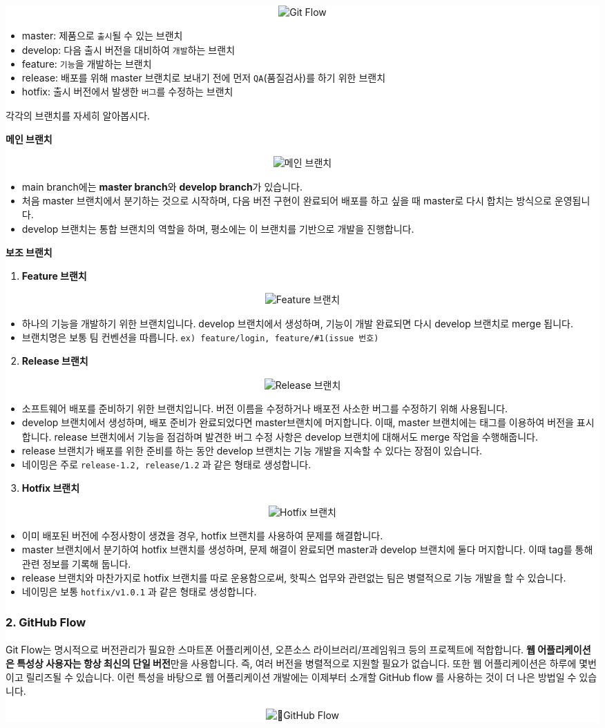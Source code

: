 <p align="center"><img width="700" alt="Git Flow" src="https://github.com/Hyeonz1/Android-Jetpack-Fundamentals-Training/assets/114472483/3dc8b3c3-61c2-40de-bc49-5f1a3e0ec5b3"></p>

- master: 제품으로 `출시`될 수 있는 브랜치
- develop: 다음 출시 버전을 대비하여 `개발`하는 브랜치
- feature: `기능`을 개발하는 브랜치
- release: 배포를 위해 master 브랜치로 보내기 전에 먼저 `QA`(품질검사)를 하기 위한 브랜치
- hotfix: 출시 버전에서 발생한 `버그`를 수정하는 브랜치

각각의 브랜치를 자세히 알아봅시다.

**메인 브랜치**

<p align="center"><img width="500" alt="메인 브랜치" src="https://github.com/Hyeonz1/Android-Jetpack-Fundamentals-Training/assets/114472483/63516254-9b8b-4525-8036-ce0a465970b7"></p>

- main branch에는 **master branch**와 **develop branch**가 있습니다.
- 처음 master 브랜치에서 분기하는 것으로 시작하며, 다음 버전 구현이 완료되어 배포를 하고 싶을 때 master로 다시 합치는 방식으로 운영됩니다.
- develop 브랜치는 통합 브랜치의 역할을 하며, 평소에는 이 브랜치를 기반으로 개발을 진행합니다.

**보조 브랜치**

1. **Feature 브랜치**

<p align="center"><img width="500" alt="Feature 브랜치" src="https://github.com/Hyeonz1/Android-Jetpack-Fundamentals-Training/assets/114472483/14eb6efa-3b6e-4a10-989c-e2b8d71f6316"></p>

- 하나의 기능을 개발하기 위한 브랜치입니다. develop 브랜치에서 생성하며, 기능이 개발 완료되면 다시 develop 브랜치로 merge 됩니다.
- 브랜치명은 보통 팀 컨벤션을 따릅니다. `ex) feature/login, feature/#1(issue 번호)`

2. **Release 브랜치**

<p align="center"><img width="500" alt="Release 브랜치" src="https://github.com/Hyeonz1/Android-Jetpack-Fundamentals-Training/assets/114472483/c4155bff-df63-4c0a-b326-c771cab7c64b"></p>

- 소프트웨어 배포를 준비하기 위한 브랜치입니다. 버전 이름을 수정하거나 배포전 사소한 버그를 수정하기 위해 사용됩니다.
- develop 브랜치에서 생성하며, 배포 준비가 완료되었다면 master브랜치에 머지합니다. 이때, master 브랜치에는 태그를 이용하여 버전을 표시합니다. release 브랜치에서 기능을 점검하며 발견한 버그 수정 사항은 develop 브랜치에 대해서도 merge 작업을 수행해줍니다.
- release 브랜치가 배포를 위한 준비를 하는 동안 develop 브랜치는 기능 개발을 지속할 수 있다는 장점이 있습니다.
- 네이밍은 주로 `release-1.2, release/1.2` 과 같은 형태로 생성합니다.

3. **Hotfix 브랜치**

<p align="center"><img width="500" alt="Hotfix 브랜치" src="https://github.com/Hyeonz1/Android-Jetpack-Fundamentals-Training/assets/114472483/5438b8fb-d94e-4ff1-a6d6-28c017f6926b"></p>

- 이미 배포된 버전에 수정사항이 생겼을 경우, hotfix 브랜치를 사용하여 문제를 해결합니다.
- master 브랜치에서 분기하여 hotfix 브랜치를 생성하며, 문제 해결이 완료되면 master과 develop 브랜치에 둘다 머지합니다. 이때 tag를 통해 관련 정보를 기록해 둡니다.
- release 브랜치와 마찬가지로 hotfix 브랜치를 따로 운용함으로써, 핫픽스 업무와 관련없는 팀은 병렬적으로 기능 개발을 할 수 있습니다.
- 네이밍은 보통 `hotfix/v1.0.1` 과 같은 형태로 생성합니다.

### 2. GitHub Flow

Git Flow는 명시적으로 버전관리가 필요한 스마트폰 어플리케이션, 오픈소스 라이브러리/프레임워크 등의 프로젝트에 적합합니다.
**웹 어플리케이션은 특성상 사용자는 항상 최신의 단일 버전**만을 사용합니다. 즉, 여러 버전을 병렬적으로 지원할 필요가 없습니다. 또한 웹 어플리케이션은 하루에 몇번이고 릴리즈될 수 있습니다. 이런 특성을 바탕으로 웹 어플리케이션 개발에는 이제부터 소개할 GitHub flow 를 사용하는 것이 더 나은 방법일 수 있습니다.

<p align="center"><img width="700" alt="GitHub Flow" src="https://github.com/Hyeonz1/Android-Jetpack-Fundamentals-Training/assets/114472483/3fd7e770-6063-48cc-b3b0-7a8ce68236f2"></p>
